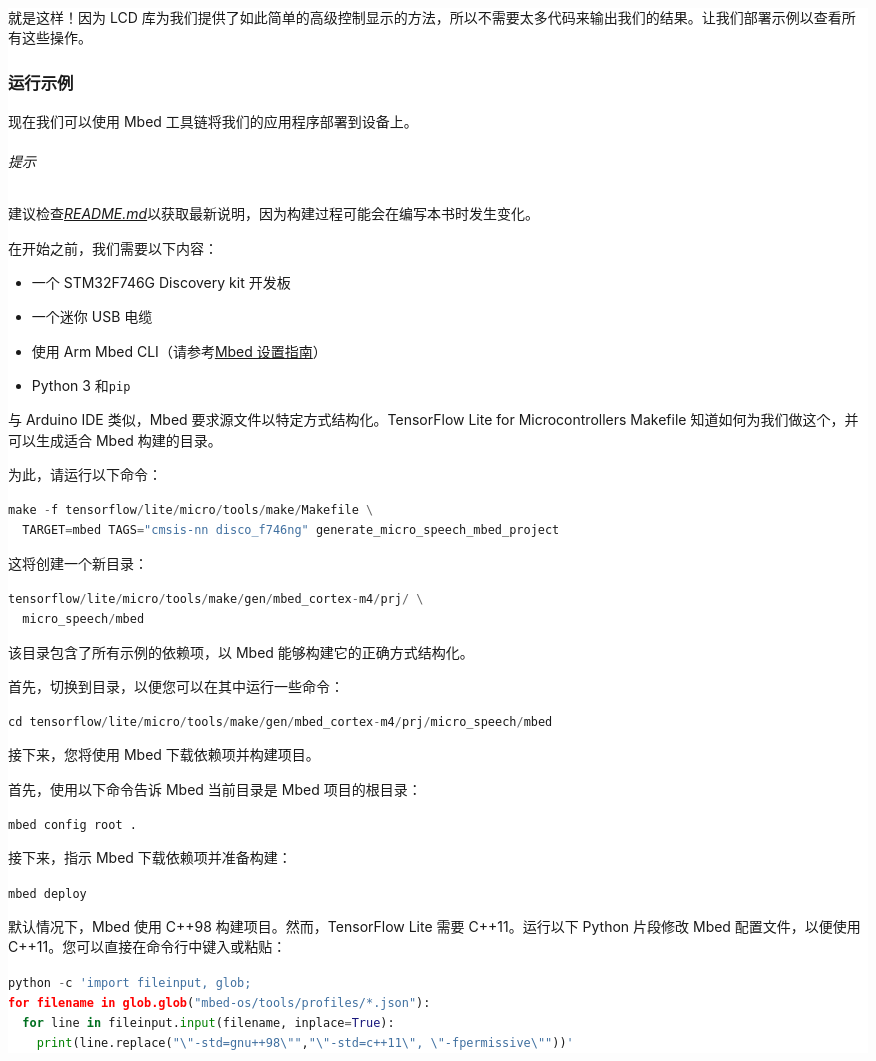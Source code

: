 就是这样！因为 LCD 库为我们提供了如此简单的高级控制显示的方法，所以不需要太多代码来输出我们的结果。让我们部署示例以查看所有这些操作。

### 运行示例

现在我们可以使用 Mbed 工具链将我们的应用程序部署到设备上。

###### 提示

建议检查[*README.md*](https://oreil.ly/1INIO)以获取最新说明，因为构建过程可能会在编写本书时发生变化。

在开始之前，我们需要以下内容：

+   一个 STM32F746G Discovery kit 开发板

+   一个迷你 USB 电缆

+   使用 Arm Mbed CLI（请参考[Mbed 设置指南](https://oreil.ly/tR57j)）

+   Python 3 和`pip`

与 Arduino IDE 类似，Mbed 要求源文件以特定方式结构化。TensorFlow Lite for Microcontrollers Makefile 知道如何为我们做这个，并可以生成适合 Mbed 构建的目录。

为此，请运行以下命令：

```py
make -f tensorflow/lite/micro/tools/make/Makefile \
  TARGET=mbed TAGS="cmsis-nn disco_f746ng" generate_micro_speech_mbed_project
```

这将创建一个新目录：

```py
tensorflow/lite/micro/tools/make/gen/mbed_cortex-m4/prj/ \
  micro_speech/mbed
```

该目录包含了所有示例的依赖项，以 Mbed 能够构建它的正确方式结构化。

首先，切换到目录，以便您可以在其中运行一些命令：

```py
cd tensorflow/lite/micro/tools/make/gen/mbed_cortex-m4/prj/micro_speech/mbed
```

接下来，您将使用 Mbed 下载依赖项并构建项目。

首先，使用以下命令告诉 Mbed 当前目录是 Mbed 项目的根目录：

```py
mbed config root .
```

接下来，指示 Mbed 下载依赖项并准备构建：

```py
mbed deploy
```

默认情况下，Mbed 使用 C++98 构建项目。然而，TensorFlow Lite 需要 C++11。运行以下 Python 片段修改 Mbed 配置文件，以便使用 C++11。您可以直接在命令行中键入或粘贴：

```py
python -c 'import fileinput, glob;
for filename in glob.glob("mbed-os/tools/profiles/*.json"):
  for line in fileinput.input(filename, inplace=True):
    print(line.replace("\"-std=gnu++98\"","\"-std=c++11\", \"-fpermissive\""))'
```
